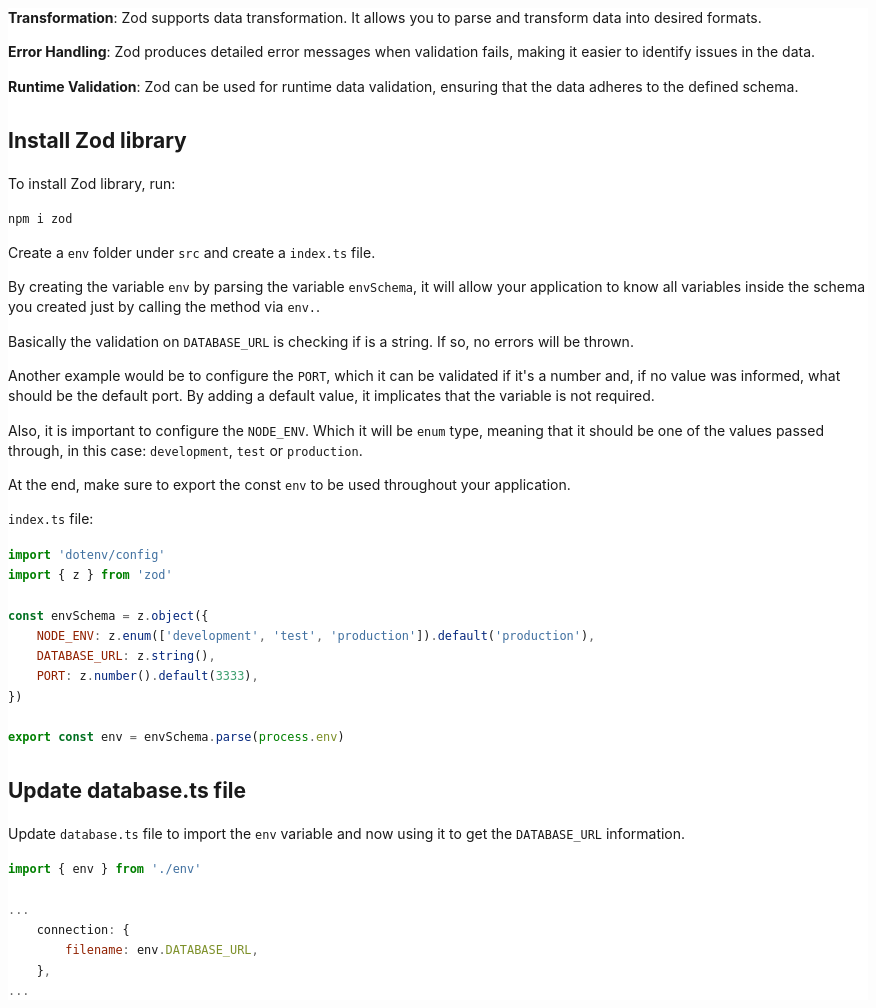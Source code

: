 **Transformation**: Zod supports data transformation. It allows you to parse and transform data into desired formats.

**Error Handling**: Zod produces detailed error messages when validation fails, making it easier to identify issues in the data.

**Runtime Validation**: Zod can be used for runtime data validation, ensuring that the data adheres to the defined schema.

## Install Zod library

To install Zod library, run:

```bash
npm i zod
```

Create a `env` folder under `src` and create a `index.ts` file.

By creating the variable `env` by parsing the variable `envSchema`, it will allow your application to know all variables inside the schema you created just by calling the method via `env.`.

Basically the validation on `DATABASE_URL` is checking if is a string. If so, no errors will be thrown.

Another example would be to configure the `PORT`, which it can be validated if it's a number and, if no value was informed, what should be the default port. By adding a default value, it implicates that the variable is not required.

Also, it is important to configure the `NODE_ENV`. Which it will be `enum` type, meaning that it should be one of the values passed through, in this case: `development`, `test` or `production`.

At the end, make sure to export the const `env` to be used throughout your application.

`index.ts` file:

```js
import 'dotenv/config' 
import { z } from 'zod'

const envSchema = z.object({
    NODE_ENV: z.enum(['development', 'test', 'production']).default('production'),
    DATABASE_URL: z.string(),
    PORT: z.number().default(3333),
})

export const env = envSchema.parse(process.env)
```

## Update database.ts file

Update `database.ts` file to import the `env` variable and now using it to get the `DATABASE_URL` information.

```js
import { env } from './env' 

...
    connection: {
        filename: env.DATABASE_URL,
    },
...

```
